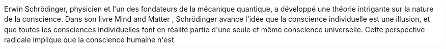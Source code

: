 Erwin
Schrödinger,
physicien
et
l'un
des
fondateurs
de
la
mécanique
quantique,
a
développé
une
théorie
intrigante
sur
la
nature
de
la
conscience.
Dans
son
livre
Mind
and
Matter
,
Schrödinger
avance
l'idée
que
la
conscience
individuelle
est
une
illusion,
et
que
toutes
les
consciences
individuelles
font
en
réalité
partie
d'une
seule
et
même
conscience
universelle.
Cette
perspective
radicale
implique
que
la
conscience
humaine
n'est